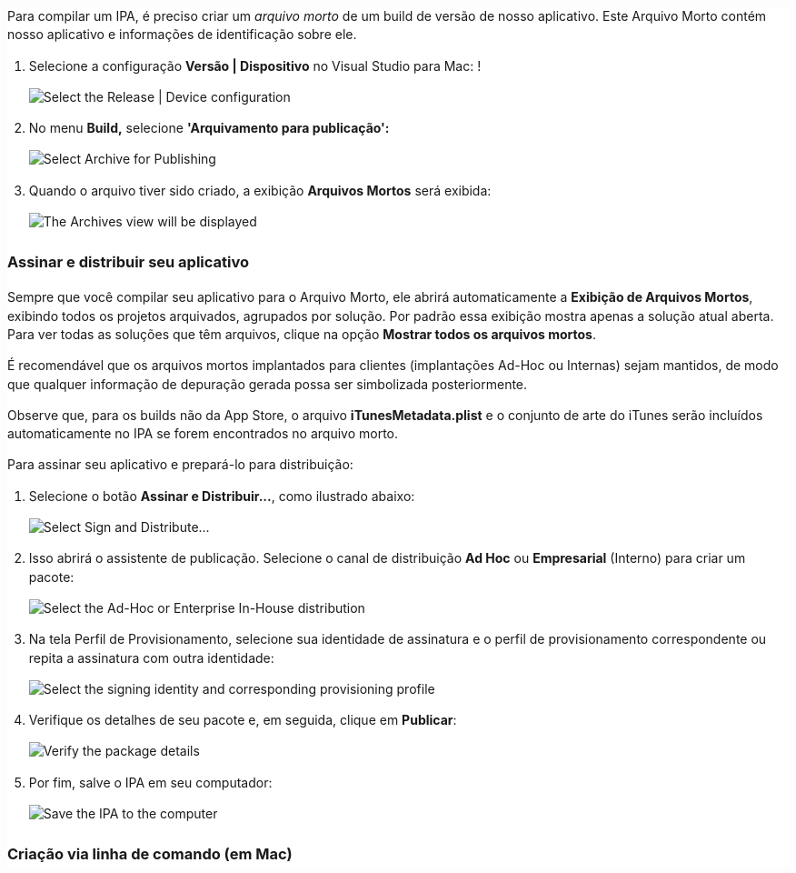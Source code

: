 Para compilar um IPA, é preciso criar um _arquivo morto_ de um build de versão de nosso aplicativo. Este Arquivo Morto contém nosso aplicativo e informações de identificação sobre ele.

1. Selecione a configuração **Versão | Dispositivo** no Visual Studio para Mac: !

    ![](ipa-support-images/buildxs01new.png "Select the Release | Device configuration")

1. No menu **Build,** selecione **'Arquivamento para publicação':**

    ![](ipa-support-images/buildxs02new.png "Select Archive for Publishing")

1. Quando o arquivo tiver sido criado, a exibição **Arquivos Mortos** será exibida:

    ![](ipa-support-images/buildxs03new.png "The Archives view will be displayed")

### <a name="sign-and-distribute-your-app"></a>Assinar e distribuir seu aplicativo

Sempre que você compilar seu aplicativo para o Arquivo Morto, ele abrirá automaticamente a **Exibição de Arquivos Mortos**, exibindo todos os projetos arquivados, agrupados por solução. Por padrão essa exibição mostra apenas a solução atual aberta. Para ver todas as soluções que têm arquivos, clique na opção **Mostrar todos os arquivos mortos**.

É recomendável que os arquivos mortos implantados para clientes (implantações Ad-Hoc ou Internas) sejam mantidos, de modo que qualquer informação de depuração gerada possa ser simbolizada posteriormente.

Observe que, para os builds não da App Store, o arquivo **iTunesMetadata.plist** e o conjunto de arte do iTunes serão incluídos automaticamente no IPA se forem encontrados no arquivo morto.

Para assinar seu aplicativo e prepará-lo para distribuição:

1. Selecione o botão **Assinar e Distribuir...**, como ilustrado abaixo:

    ![](ipa-support-images/buildxs04new.png "Select Sign and Distribute...")

1. Isso abrirá o assistente de publicação. Selecione o canal de distribuição **Ad Hoc** ou **Empresarial** (Interno) para criar um pacote:

    ![](ipa-support-images/distribute01.png "Select the Ad-Hoc or Enterprise In-House distribution")

1. Na tela Perfil de Provisionamento, selecione sua identidade de assinatura e o perfil de provisionamento correspondente ou repita a assinatura com outra identidade:

    ![](ipa-support-images/distribute02.png "Select the signing identity and corresponding provisioning profile")

1. Verifique os detalhes de seu pacote e, em seguida, clique em **Publicar**:

    ![](ipa-support-images/distribute03.png "Verify the package details")

1. Por fim, salve o IPA em seu computador:

    ![](ipa-support-images/distribute04.png "Save the IPA to the computer")

### <a name="building-via-the-command-line-on-mac"></a>Criação via linha de comando (em Mac)
